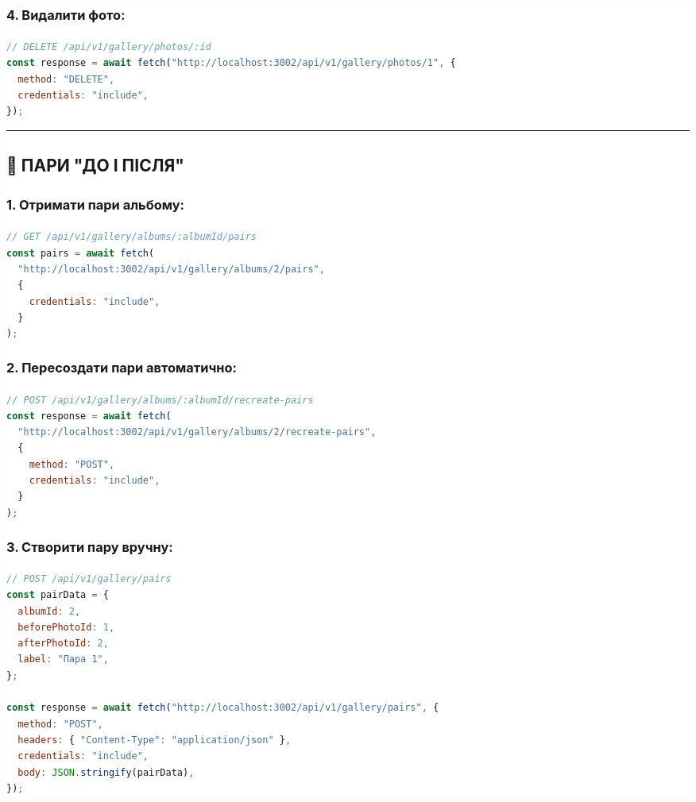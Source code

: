 ### **4. Видалити фото:**

```javascript
// DELETE /api/v1/gallery/photos/:id
const response = await fetch("http://localhost:3002/api/v1/gallery/photos/1", {
  method: "DELETE",
  credentials: "include",
});
```

---

## 🔄 **ПАРИ "ДО І ПІСЛЯ"**

### **1. Отримати пари альбому:**

```javascript
// GET /api/v1/gallery/albums/:albumId/pairs
const pairs = await fetch(
  "http://localhost:3002/api/v1/gallery/albums/2/pairs",
  {
    credentials: "include",
  }
);
```

### **2. Пересоздати пари автоматично:**

```javascript
// POST /api/v1/gallery/albums/:albumId/recreate-pairs
const response = await fetch(
  "http://localhost:3002/api/v1/gallery/albums/2/recreate-pairs",
  {
    method: "POST",
    credentials: "include",
  }
);
```

### **3. Створити пару вручну:**

```javascript
// POST /api/v1/gallery/pairs
const pairData = {
  albumId: 2,
  beforePhotoId: 1,
  afterPhotoId: 2,
  label: "Пара 1",
};

const response = await fetch("http://localhost:3002/api/v1/gallery/pairs", {
  method: "POST",
  headers: { "Content-Type": "application/json" },
  credentials: "include",
  body: JSON.stringify(pairData),
});
```
